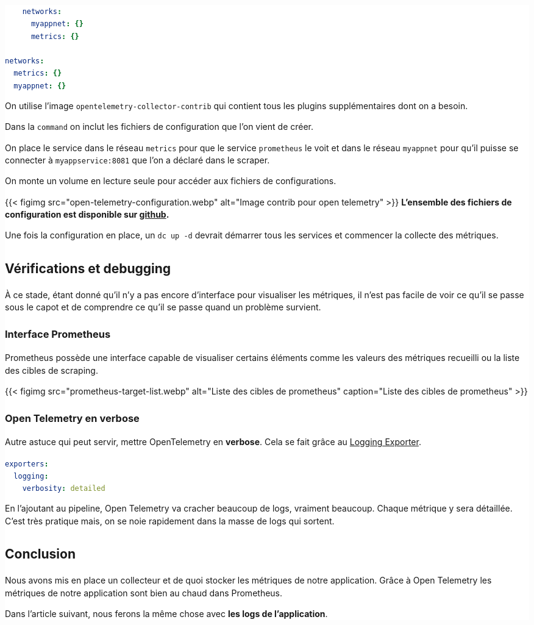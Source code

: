 ```yaml
    networks:
      myappnet: {}
      metrics: {}

networks:
  metrics: {}
  myappnet: {}
```

On utilise l’image `opentelemetry-collector-contrib` qui contient tous les plugins supplémentaires dont on a besoin.

Dans la `command` on inclut les fichiers de configuration que l’on vient de créer.

On place le service dans le réseau `metrics` pour que le service `prometheus` le voit et dans le réseau `myappnet` pour qu’il puisse se connecter à `myappservice:8081` que l’on a déclaré dans le scraper.

On monte un volume en lecture seule pour accéder aux fichiers de configurations.

{{< figimg src="open-telemetry-configuration.webp" alt="Image contrib pour open telemetry" >}}
**L’ensemble des fichiers de configuration est disponible sur [github](https://gist.github.com/Marthym/320fb102c473c17ee31367a067988800).**

Une fois la configuration en place, un `dc up -d` devrait démarrer tous les services et commencer la collecte des métriques.

## Vérifications et debugging

À ce stade, étant donné qu’il n’y a pas encore d’interface pour visualiser les métriques, il n’est pas facile de voir ce qu’il se passe sous le capot et de comprendre ce qu’il se passe quand un problème survient.

### Interface Prometheus

Prometheus possède une interface capable de visualiser certains éléments comme les valeurs des métriques recueilli ou la liste des cibles de scraping.

{{< figimg src="prometheus-target-list.webp" alt="Liste des cibles de prometheus" caption="Liste des cibles de prometheus" >}}

### Open Telemetry en verbose

Autre astuce qui peut servir, mettre OpenTelemetry en **verbose**. Cela se fait grâce au [Logging Exporter](https://github.com/open-telemetry/opentelemetry-collector/blob/main/exporter/loggingexporter/README.md).

```yaml
exporters:
  logging:
    verbosity: detailed
```

En l’ajoutant au pipeline, Open Telemetry va cracher beaucoup de logs, vraiment beaucoup. Chaque métrique y sera détaillée. C’est très pratique mais, on se noie rapidement dans la masse de logs qui sortent.

## Conclusion

Nous avons mis en place un collecteur et de quoi stocker les métriques de notre application. Grâce à Open Telemetry les métriques de notre application sont bien au chaud dans Prometheus.

Dans l’article suivant, nous ferons la même chose avec **les logs de l’application**.
